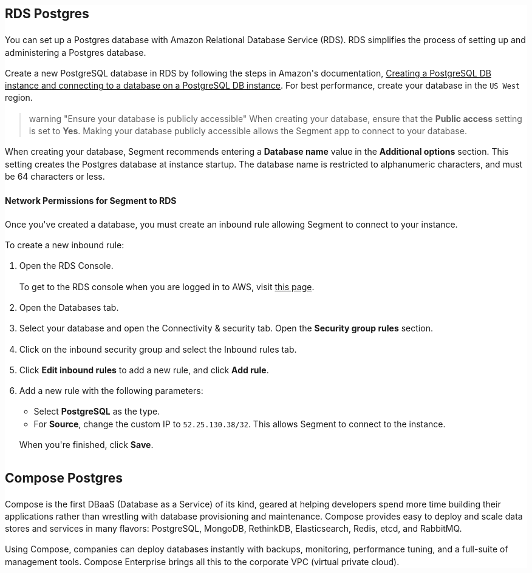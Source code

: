 ## RDS Postgres

You can set up a Postgres database with Amazon Relational Database Service (RDS). RDS simplifies the process of setting up and administering a Postgres database.

Create a new PostgreSQL database in RDS by following the steps in Amazon's documentation, [Creating a PostgreSQL DB instance and connecting to a database on a PostgreSQL DB instance](http://docs.aws.amazon.com/AmazonRDS/latest/UserGuide/CHAP_GettingStarted.CreatingConnecting.PostgreSQL.html). For best performance, create your database in the `US West` region. 

> warning "Ensure your database is publicly accessible"
> When creating your database, ensure that the **Public access** setting is set to **Yes**. Making your database publicly accessible allows the Segment app to connect to your database. 

When creating your database, Segment recommends entering a **Database name** value in the **Additional options** section. This setting creates the Postgres database at instance startup. The database name is restricted to alphanumeric characters, and must be 64 characters or less.

#### Network Permissions for Segment to RDS

Once you've created a database, you must create an inbound rule allowing Segment to connect to your instance.

To create a new inbound rule:

1. Open the RDS Console.

    To get to the RDS console when you are logged in to AWS, visit [this page](https://console.aws.amazon.com/rds/).

2. Open the Databases tab.

3. Select your database and open the Connectivity & security tab. Open the **Security group rules** section. 

4. Click on the inbound security group and select the Inbound rules tab.

5. Click **Edit inbound rules** to add a new rule, and click **Add rule**.

6. Add a new rule with the following parameters:
    - Select **PostgreSQL** as the type. 
    - For **Source**, change the custom IP to `52.25.130.38/32`. This allows Segment to connect to the instance.
    
    When you're finished, click **Save**.

## Compose Postgres

Compose is the first DBaaS (Database as a Service) of its kind, geared at helping developers spend more time building their applications rather than wrestling with database provisioning and maintenance. Compose provides easy to deploy and scale data stores and services in many flavors: PostgreSQL, MongoDB, RethinkDB, Elasticsearch, Redis, etcd, and RabbitMQ.

Using Compose, companies can deploy databases instantly with backups, monitoring, performance tuning, and a full-suite of management tools. Compose Enterprise brings all this to the corporate VPC (virtual private cloud).
